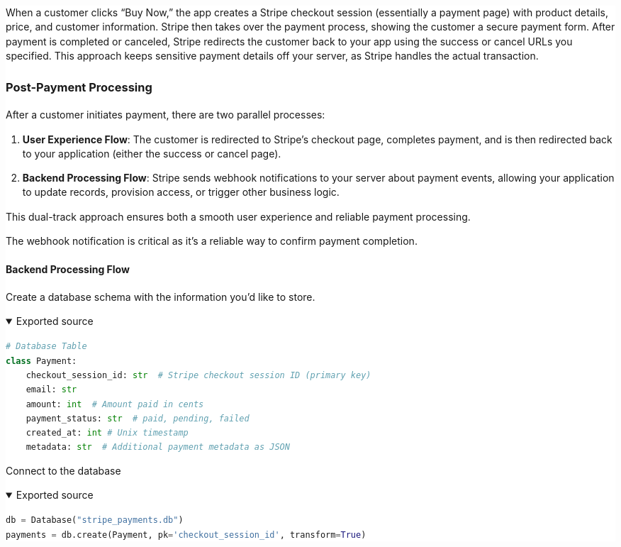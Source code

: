 When a customer clicks “Buy Now,” the app creates a Stripe checkout
session (essentially a payment page) with product details, price, and
customer information. Stripe then takes over the payment process,
showing the customer a secure payment form. After payment is completed
or canceled, Stripe redirects the customer back to your app using the
success or cancel URLs you specified. This approach keeps sensitive
payment details off your server, as Stripe handles the actual
transaction.

### Post-Payment Processing

After a customer initiates payment, there are two parallel processes:

1.  **User Experience Flow**: The customer is redirected to Stripe’s
    checkout page, completes payment, and is then redirected back to
    your application (either the success or cancel page).

2.  **Backend Processing Flow**: Stripe sends webhook notifications to
    your server about payment events, allowing your application to
    update records, provision access, or trigger other business logic.

This dual-track approach ensures both a smooth user experience and
reliable payment processing.

The webhook notification is critical as it’s a reliable way to confirm
payment completion.

#### Backend Processing Flow

Create a database schema with the information you’d like to store.

<details open class="code-fold">
<summary>Exported source</summary>

``` python
# Database Table
class Payment:
    checkout_session_id: str  # Stripe checkout session ID (primary key)
    email: str
    amount: int  # Amount paid in cents
    payment_status: str  # paid, pending, failed
    created_at: int # Unix timestamp
    metadata: str  # Additional payment metadata as JSON
```

</details>

Connect to the database

<details open class="code-fold">
<summary>Exported source</summary>

``` python
db = Database("stripe_payments.db")
payments = db.create(Payment, pk='checkout_session_id', transform=True)
```

</details>

